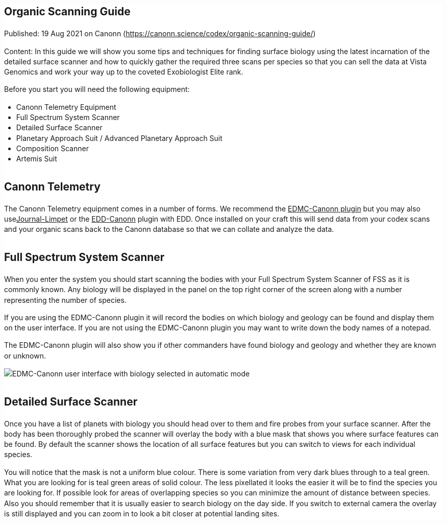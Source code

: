 ## Organic Scanning Guide

Published: 19 Aug 2021 on Canonn (https://canonn.science/codex/organic-scanning-guide/)

Content: In this guide we will show you some tips and techniques for finding surface biology using the latest incarnation of the detailed surface scanner and how to quickly gather the required three scans per species so that you can sell the data at Vista Genomics and work your way up to the coveted Exobiologist Elite rank. 

Before you start you will need the following equipment:

- Canonn Telemetry Equipment
- Full Spectrum System Scanner
- Detailed Surface Scanner
- Planetary Approach Suit / Advanced Planetary Approach Suit
- Composition Scanner
- Artemis Suit

## Canonn Telemetry

The Canonn Telemetry equipment comes in a number of forms. We recommend the [EDMC-Canonn plugin](https://canonn.fyi/plugin "https://canonn.fyi/plugin") but you may also use[Journal-Limpet](https://journal-limpet.com "https://journal-limpet.com") or the [EDD-Canonn](https://github.com/EDDiscovery/EDDiscovery/releases/latest "EDDiscovery") plugin with EDD.  Once installed on your craft this will send data from your codex scans and your organic scans back to the Canonn database so that we can collate  and analyze the data.

## Full Spectrum System Scanner

When you enter the system you should start scanning the bodies with your Full Spectrum System Scanner of FSS as it is commonly known. Any biology will be displayed in the panel on the top right corner of the screen along with a number representing the number of species.  

If you are using the EDMC-Canonn plugin it will record the bodies on which biology and geology can be found and display them on the user interface.  If you are not using the EDMC-Canonn plugin you may want to write down the body names of a notepad. 

The EDMC-Canonn plugin will also show you if other commanders have found biology and geology and whether they are known or unknown.

![](https://canonn.science/wp-content/uploads/2021/08/plugin_biology-2.png)EDMC-Canonn user interface with biology selected in automatic mode

## Detailed Surface Scanner

Once you have a list of planets with biology you should head over to them and fire probes from your surface scanner. After the body has been thoroughly probed the scanner will overlay the body with a blue mask that shows you where surface features can be found.  By default the scanner shows the location of all surface features but you can switch to views for each individual species. 

You will notice that the mask is not a uniform blue colour. There is some variation from very dark blues through to a teal green. What you are looking for is teal green areas of solid colour. The less pixellated it looks the easier it will be to find the species you are looking for. If possible look for areas of overlapping species so you can minimize the amount of distance between species.  Also you should remember that it is usually easier to search biology on the day side. If you switch to external camera the overlay is still displayed and you can zoom in to look a bit closer at potential landing sites. 
